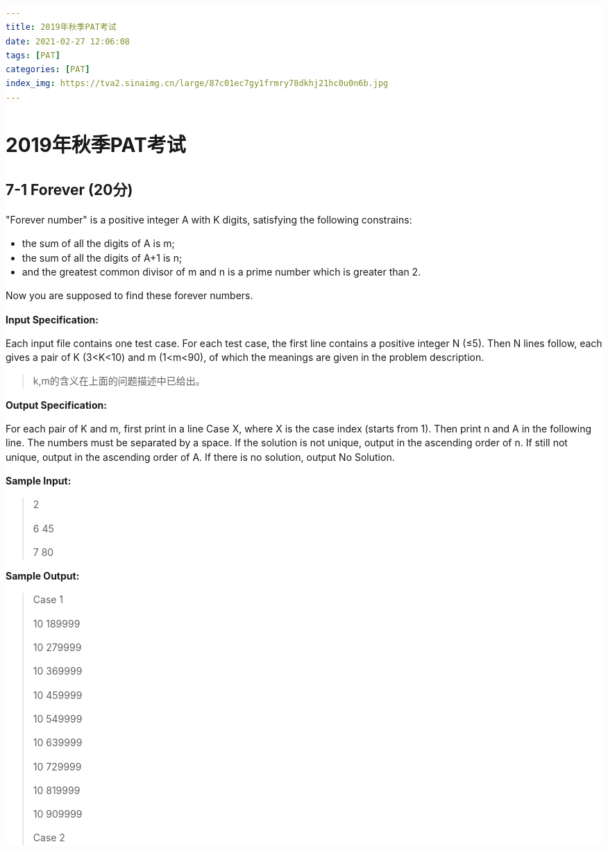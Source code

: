 ```yaml
---
title: 2019年秋季PAT考试
date: 2021-02-27 12:06:08
tags: [PAT]
categories: [PAT]
index_img: https://tva2.sinaimg.cn/large/87c01ec7gy1frmry78dkhj21hc0u0n6b.jpg
---
```

# 2019年秋季PAT考试

## 7-1 Forever (20分)

"Forever number" is a positive integer A with K digits, satisfying the following constrains:

- the sum of all the digits of A is m;
- the sum of all the digits of A+1 is n;
- and the greatest common divisor of m and n is a prime number which is greater than 2.

Now you are supposed to find these forever numbers.

**Input Specification:**

Each input file contains one test case. For each test case, the first line contains a positive integer N (≤5). Then N lines follow, each gives a pair of K (3<K<10) and m (1<m<90), of which the meanings are given in the problem description.

> k,m的含义在上面的问题描述中已给出。

**Output Specification:**

For each pair of K and m, first print in a line Case X, where X is the case index (starts from 1). Then print n and A in the following line. The numbers must be separated by a space. If the solution is not unique, output in the ascending order of n. If still not unique, output in the ascending order of A. If there is no solution, output No Solution.

**Sample Input:**

> 2
>
> 6 45
>
> 7 80

**Sample Output:**

> Case 1
>
> 10 189999
>
> 10 279999
>
> 10 369999
>
> 10 459999
>
> 10 549999
>
> 10 639999
>
> 10 729999
>
> 10 819999
>
> 10 909999
>
> Case 2